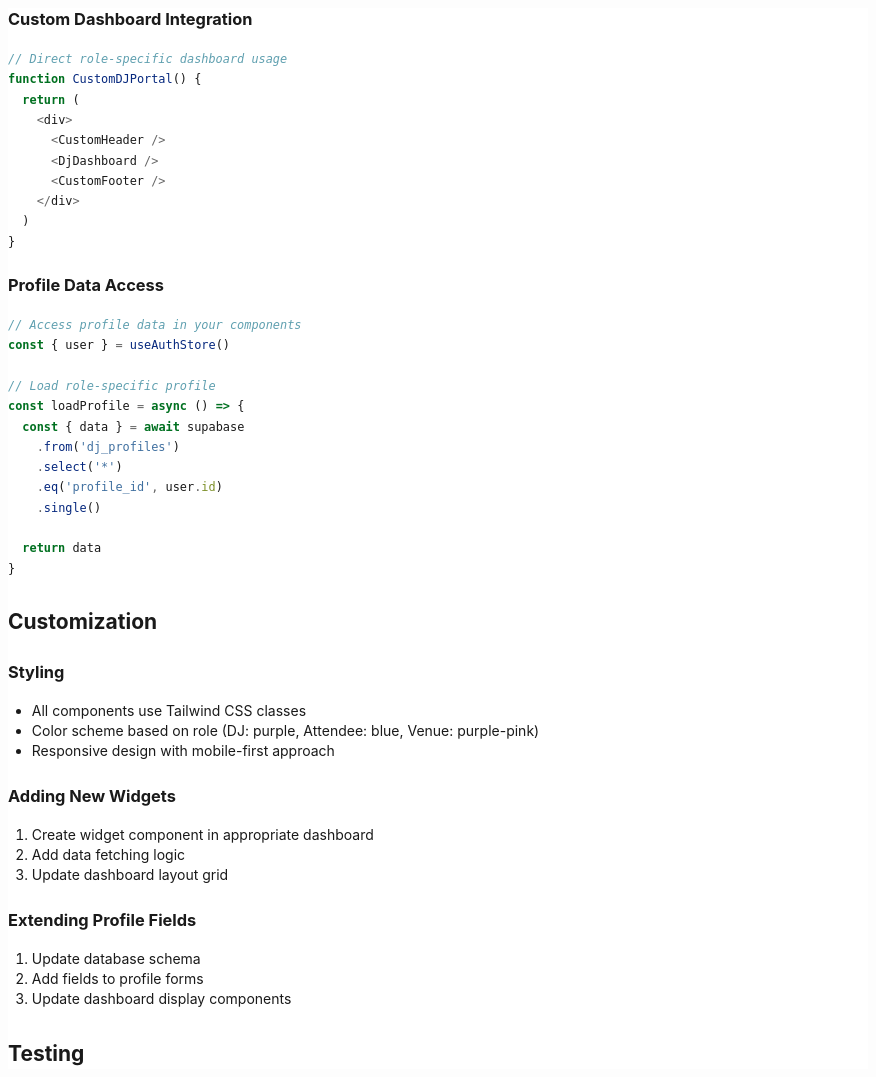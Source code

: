 ### Custom Dashboard Integration

```typescript
// Direct role-specific dashboard usage
function CustomDJPortal() {
  return (
    <div>
      <CustomHeader />
      <DjDashboard />
      <CustomFooter />
    </div>
  )
}
```

### Profile Data Access

```typescript
// Access profile data in your components
const { user } = useAuthStore()

// Load role-specific profile
const loadProfile = async () => {
  const { data } = await supabase
    .from('dj_profiles')
    .select('*')
    .eq('profile_id', user.id)
    .single()
  
  return data
}
```

## Customization

### Styling
- All components use Tailwind CSS classes
- Color scheme based on role (DJ: purple, Attendee: blue, Venue: purple-pink)
- Responsive design with mobile-first approach

### Adding New Widgets
1. Create widget component in appropriate dashboard
2. Add data fetching logic
3. Update dashboard layout grid

### Extending Profile Fields
1. Update database schema
2. Add fields to profile forms
3. Update dashboard display components

## Testing

